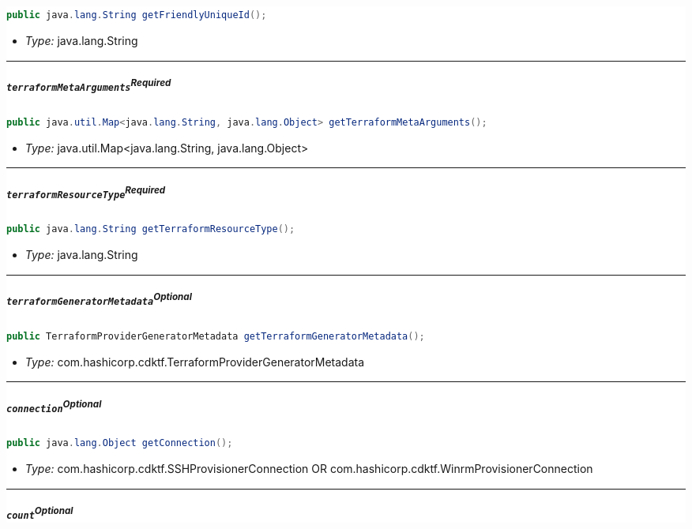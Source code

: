 ```java
public java.lang.String getFriendlyUniqueId();
```

- *Type:* java.lang.String

---

##### `terraformMetaArguments`<sup>Required</sup> <a name="terraformMetaArguments" id="@cdktf/provider-googleworkspace.schema.Schema.property.terraformMetaArguments"></a>

```java
public java.util.Map<java.lang.String, java.lang.Object> getTerraformMetaArguments();
```

- *Type:* java.util.Map<java.lang.String, java.lang.Object>

---

##### `terraformResourceType`<sup>Required</sup> <a name="terraformResourceType" id="@cdktf/provider-googleworkspace.schema.Schema.property.terraformResourceType"></a>

```java
public java.lang.String getTerraformResourceType();
```

- *Type:* java.lang.String

---

##### `terraformGeneratorMetadata`<sup>Optional</sup> <a name="terraformGeneratorMetadata" id="@cdktf/provider-googleworkspace.schema.Schema.property.terraformGeneratorMetadata"></a>

```java
public TerraformProviderGeneratorMetadata getTerraformGeneratorMetadata();
```

- *Type:* com.hashicorp.cdktf.TerraformProviderGeneratorMetadata

---

##### `connection`<sup>Optional</sup> <a name="connection" id="@cdktf/provider-googleworkspace.schema.Schema.property.connection"></a>

```java
public java.lang.Object getConnection();
```

- *Type:* com.hashicorp.cdktf.SSHProvisionerConnection OR com.hashicorp.cdktf.WinrmProvisionerConnection

---

##### `count`<sup>Optional</sup> <a name="count" id="@cdktf/provider-googleworkspace.schema.Schema.property.count"></a>
